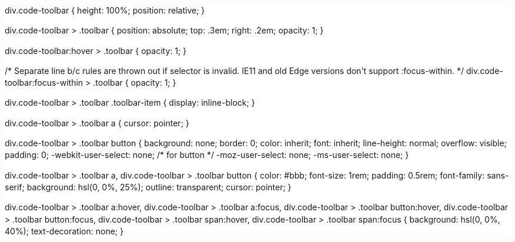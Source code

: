  div.code-toolbar {
   height: 100%;
   position: relative;
 }
 
 div.code-toolbar > .toolbar {
   position: absolute;
   top: .3em;
   right: .2em;
   opacity: 1;
 }
 
 div.code-toolbar:hover > .toolbar {
   opacity: 1;
 }
 
 /* Separate line b/c rules are thrown out if selector is invalid.
    IE11 and old Edge versions don't support :focus-within. */
 div.code-toolbar:focus-within > .toolbar {
   opacity: 1;
 }
 
 div.code-toolbar > .toolbar .toolbar-item {
   display: inline-block;
 }
 
 div.code-toolbar > .toolbar a {
   cursor: pointer;
 }
 
 div.code-toolbar > .toolbar button {
   background: none;
   border: 0;
   color: inherit;
   font: inherit;
   line-height: normal;
   overflow: visible;
   padding: 0;
   -webkit-user-select: none; /* for button */
   -moz-user-select: none;
   -ms-user-select: none;
 }
 
 div.code-toolbar > .toolbar a,
 div.code-toolbar > .toolbar button {
   color: #bbb;
   font-size: 1rem;
   padding: 0.5rem;
   font-family: sans-serif;
   background: hsl(0, 0%, 25%);
   outline: transparent;
   cursor: pointer;
 }
 
 div.code-toolbar > .toolbar a:hover,
 div.code-toolbar > .toolbar a:focus,
 div.code-toolbar > .toolbar button:hover,
 div.code-toolbar > .toolbar button:focus,
 div.code-toolbar > .toolbar span:hover,
 div.code-toolbar > .toolbar span:focus {
  background: hsl(0, 0%, 40%);
   text-decoration: none;
 }
